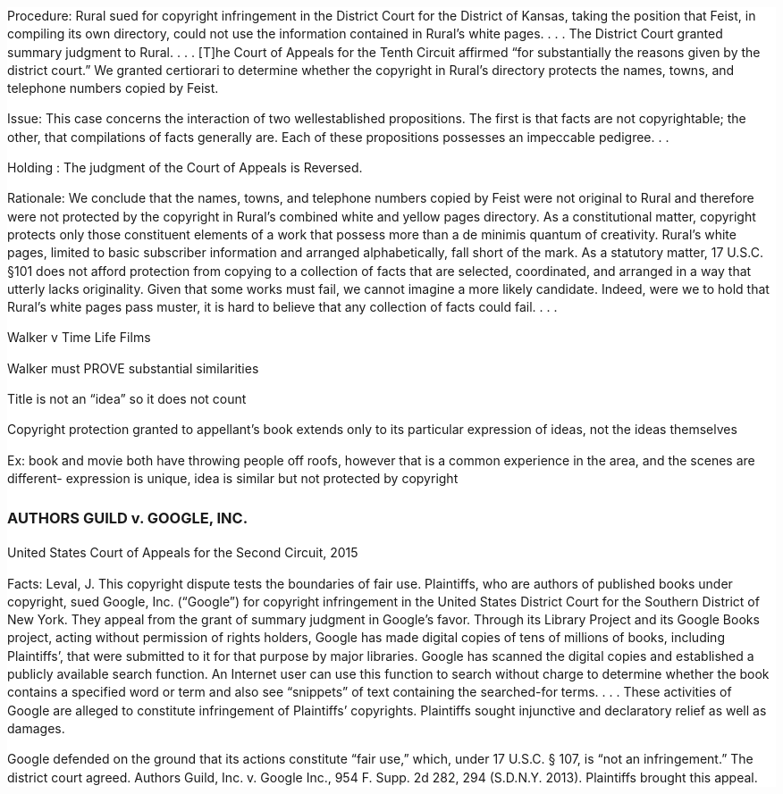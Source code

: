 Procedure: Rural sued for copyright infringement in the District Court for the District of Kansas, taking the position that Feist, in compiling its own directory, could not use the information contained in Rural’s white pages. . . . The District Court granted summary judgment to Rural. . . . [T]he Court of Appeals for the Tenth Circuit affirmed “for substantially the reasons given by the district court.” We granted certiorari to determine whether the copyright in Rural’s directory protects the names, towns, and telephone numbers copied by Feist.

Issue: This case concerns the interaction of two wellestablished propositions. The first is that facts are not copyrightable; the other, that compilations of facts generally are. Each of these propositions possesses an impeccable pedigree. . . 

Holding : The judgment of the Court of Appeals is Reversed.

Rationale: We conclude that the names, towns, and telephone numbers copied by Feist were not original to Rural and therefore were not protected by the copyright in Rural’s combined white and yellow pages directory. As a constitutional matter, copyright protects only those constituent elements of a work that possess more than a de minimis quantum of creativity. Rural’s white pages, limited to basic subscriber information and arranged alphabetically, fall short of the mark. As a statutory matter, 17 U.S.C. §101 does not afford protection from copying to a collection of facts that are selected, coordinated, and arranged in a way that utterly lacks originality. Given that some works must fail, we cannot imagine a more likely candidate. Indeed, were we to hold that Rural’s white pages pass muster, it is hard to believe that any collection of facts could fail. . . . 

Walker v Time Life Films

Walker must PROVE substantial similarities

Title is not an “idea” so it does not count

Copyright protection granted to appellant’s book extends only to its particular expression of ideas, not the ideas themselves

Ex: book and movie both have throwing people off roofs, however that is a common experience in the area, and the scenes are different- expression is unique, idea is similar but not protected by copyright

### AUTHORS GUILD v. GOOGLE, INC.

United States Court of Appeals for the Second Circuit, 2015

Facts: Leval, J. This copyright dispute tests the boundaries of fair use. Plaintiffs, who are authors of published books under copyright, sued Google, Inc. (“Google”) for copyright infringement in the United States District Court for the Southern District of New York. They appeal from the grant of summary judgment in Google’s favor. Through its Library Project and its Google Books project, acting without permission of rights holders, Google has made digital copies of tens of millions of books, including Plaintiffs’, that were submitted to it for that purpose by major libraries. Google has scanned the digital copies and established a publicly available search function. An Internet user can use this function to search without charge to determine whether the book contains a specified word or term and also see “snippets” of text containing the searched-for terms. . . . These activities of Google are alleged to constitute infringement of Plaintiffs’ copyrights. Plaintiffs sought injunctive and declaratory relief as well as damages.

Google defended on the ground that its actions constitute “fair use,” which, under 17 U.S.C. § 107, is “not an infringement.” The district court agreed. Authors Guild, Inc. v. Google Inc., 954 F. Supp. 2d 282, 294 (S.D.N.Y. 2013). Plaintiffs brought this appeal.
